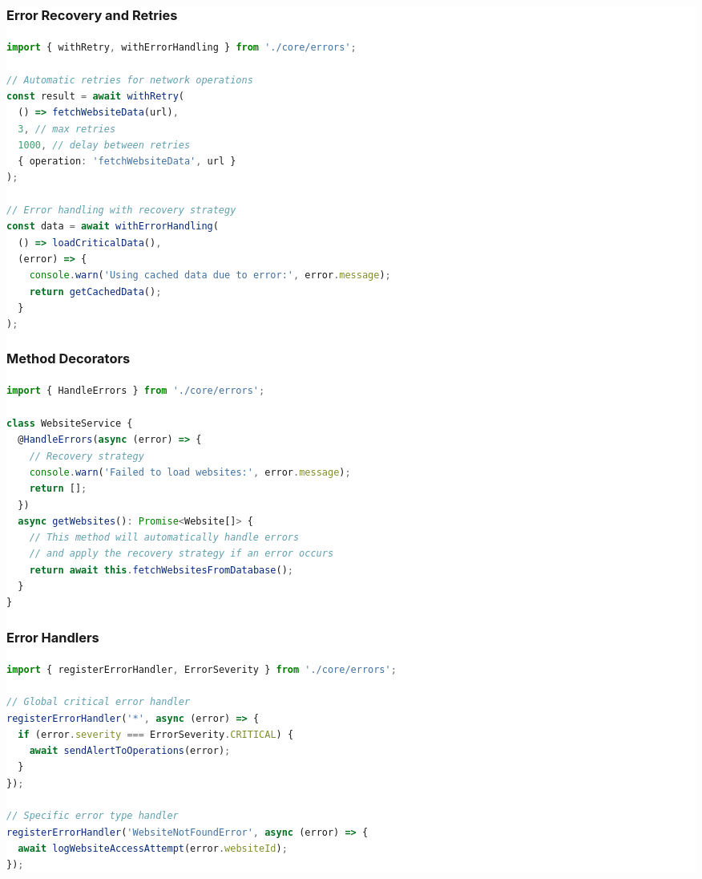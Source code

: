 ### Error Recovery and Retries

```typescript
import { withRetry, withErrorHandling } from './core/errors';

// Automatic retries for network operations
const result = await withRetry(
  () => fetchWebsiteData(url),
  3, // max retries
  1000, // delay between retries
  { operation: 'fetchWebsiteData', url }
);

// Error handling with recovery strategy
const data = await withErrorHandling(
  () => loadCriticalData(),
  (error) => {
    console.warn('Using cached data due to error:', error.message);
    return getCachedData();
  }
);
```

### Method Decorators

```typescript
import { HandleErrors } from './core/errors';

class WebsiteService {
  @HandleErrors(async (error) => {
    // Recovery strategy
    console.warn('Failed to load websites:', error.message);
    return [];
  })
  async getWebsites(): Promise<Website[]> {
    // This method will automatically handle errors
    // and apply the recovery strategy if an error occurs
    return await this.fetchWebsitesFromDatabase();
  }
}
```

### Error Handlers

```typescript
import { registerErrorHandler, ErrorSeverity } from './core/errors';

// Global critical error handler
registerErrorHandler('*', async (error) => {
  if (error.severity === ErrorSeverity.CRITICAL) {
    await sendAlertToOperations(error);
  }
});

// Specific error type handler
registerErrorHandler('WebsiteNotFoundError', async (error) => {
  await logWebsiteAccessAttempt(error.websiteId);
});
```
